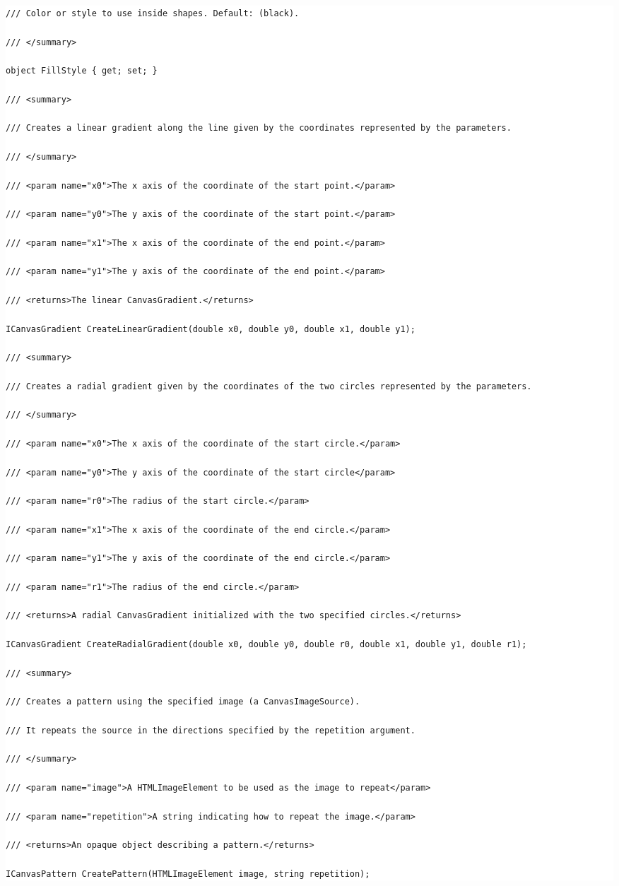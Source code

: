     /// Color or style to use inside shapes. Default: (black).

    /// </summary>

    object FillStyle { get; set; } 

    /// <summary>

    /// Creates a linear gradient along the line given by the coordinates represented by the parameters.

    /// </summary>

    /// <param name="x0">The x axis of the coordinate of the start point.</param>

    /// <param name="y0">The y axis of the coordinate of the start point.</param>

    /// <param name="x1">The x axis of the coordinate of the end point.</param>

    /// <param name="y1">The y axis of the coordinate of the end point.</param>

    /// <returns>The linear CanvasGradient.</returns>

    ICanvasGradient CreateLinearGradient(double x0, double y0, double x1, double y1);

    /// <summary>

    /// Creates a radial gradient given by the coordinates of the two circles represented by the parameters.

    /// </summary>

    /// <param name="x0">The x axis of the coordinate of the start circle.</param>

    /// <param name="y0">The y axis of the coordinate of the start circle</param>

    /// <param name="r0">The radius of the start circle.</param>

    /// <param name="x1">The x axis of the coordinate of the end circle.</param>

    /// <param name="y1">The y axis of the coordinate of the end circle.</param>

    /// <param name="r1">The radius of the end circle.</param>

    /// <returns>A radial CanvasGradient initialized with the two specified circles.</returns>

    ICanvasGradient CreateRadialGradient(double x0, double y0, double r0, double x1, double y1, double r1);

    /// <summary>

    /// Creates a pattern using the specified image (a CanvasImageSource). 

    /// It repeats the source in the directions specified by the repetition argument. 

    /// </summary>

    /// <param name="image">A HTMLImageElement to be used as the image to repeat</param>

    /// <param name="repetition">A string indicating how to repeat the image.</param>

    /// <returns>An opaque object describing a pattern.</returns>

    ICanvasPattern CreatePattern(HTMLImageElement image, string repetition);
